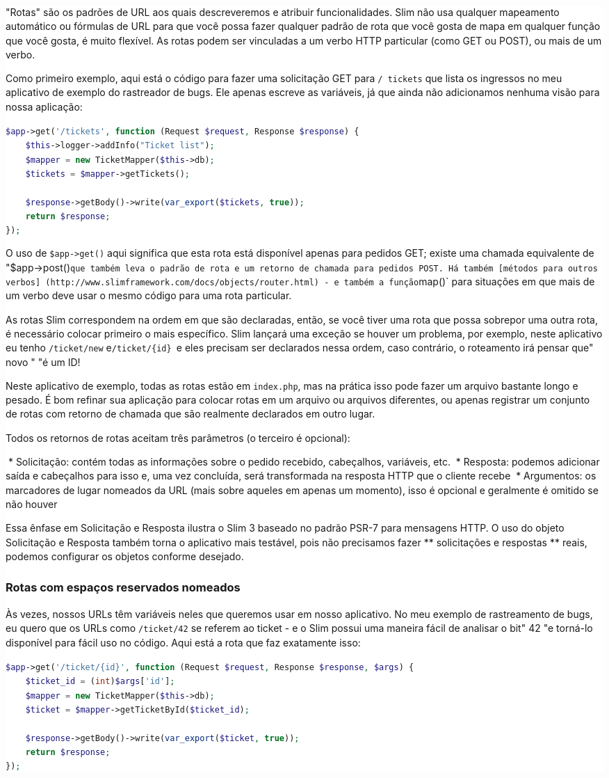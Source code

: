 "Rotas" são os padrões de URL aos quais descreveremos e atribuir funcionalidades. Slim não usa qualquer mapeamento automático ou fórmulas de URL para que você possa fazer qualquer padrão de rota que você gosta de mapa em qualquer função que você gosta, é muito flexível. As rotas podem ser vinculadas a um verbo HTTP particular (como GET ou POST), ou mais de um verbo.

Como primeiro exemplo, aqui está o código para fazer uma solicitação GET para `/ tickets` que lista os ingressos no meu aplicativo de exemplo do rastreador de bugs. Ele apenas escreve as variáveis, já que ainda não adicionamos nenhuma visão para nossa aplicação:
```php
$app->get('/tickets', function (Request $request, Response $response) {
    $this->logger->addInfo("Ticket list");
    $mapper = new TicketMapper($this->db);
    $tickets = $mapper->getTickets();

    $response->getBody()->write(var_export($tickets, true));
    return $response;
});
```

O uso de `$app->get()` aqui significa que esta rota está disponível apenas para pedidos GET; existe uma chamada equivalente de "$app->post()` que também leva o padrão de rota e um retorno de chamada para pedidos POST. Há também [métodos para outros verbos] (http://www.slimframework.com/docs/objects/router.html) - e também a função `map()` para situações em que mais de um verbo deve usar o mesmo código para uma rota particular.

As rotas Slim correspondem na ordem em que são declaradas, então, se você tiver uma rota que possa sobrepor uma outra rota, é necessário colocar primeiro o mais específico. Slim lançará uma exceção se houver um problema, por exemplo, neste aplicativo eu tenho `/ticket/new` e`/ticket/{id} `e eles precisam ser declarados nessa ordem, caso contrário, o roteamento irá pensar que" novo " "é um ID!

Neste aplicativo de exemplo, todas as rotas estão em `index.php`, mas na prática isso pode fazer um arquivo bastante longo e pesado. É bom refinar sua aplicação para colocar rotas em um arquivo ou arquivos diferentes, ou apenas registrar um conjunto de rotas com retorno de chamada que são realmente declarados em outro lugar.

Todos os retornos de rotas aceitam três parâmetros (o terceiro é opcional):

 * Solicitação: contém todas as informações sobre o pedido recebido, cabeçalhos, variáveis, etc.
 * Resposta: podemos adicionar saída e cabeçalhos para isso e, uma vez concluída, será transformada na resposta HTTP que o cliente recebe
 * Argumentos: os marcadores de lugar nomeados da URL (mais sobre aqueles em apenas um momento), isso é opcional e geralmente é omitido se não houver

Essa ênfase em Solicitação e Resposta ilustra o Slim 3 baseado no padrão PSR-7 para mensagens HTTP. O uso do objeto Solicitação e Resposta também torna o aplicativo mais testável, pois não precisamos fazer ** solicitações e respostas ** reais, podemos configurar os objetos conforme desejado.

### Rotas com espaços reservados nomeados

Às vezes, nossos URLs têm variáveis ​​neles que queremos usar em nosso aplicativo. No meu exemplo de rastreamento de bugs, eu quero que os URLs como `/ticket/42` se referem ao ticket - e o Slim possui uma maneira fácil de analisar o bit" 42 "e torná-lo disponível para fácil uso no código. Aqui está a rota que faz exatamente isso:
```php
$app->get('/ticket/{id}', function (Request $request, Response $response, $args) {
    $ticket_id = (int)$args['id'];
    $mapper = new TicketMapper($this->db);
    $ticket = $mapper->getTicketById($ticket_id);

    $response->getBody()->write(var_export($ticket, true));
    return $response;
});
```
